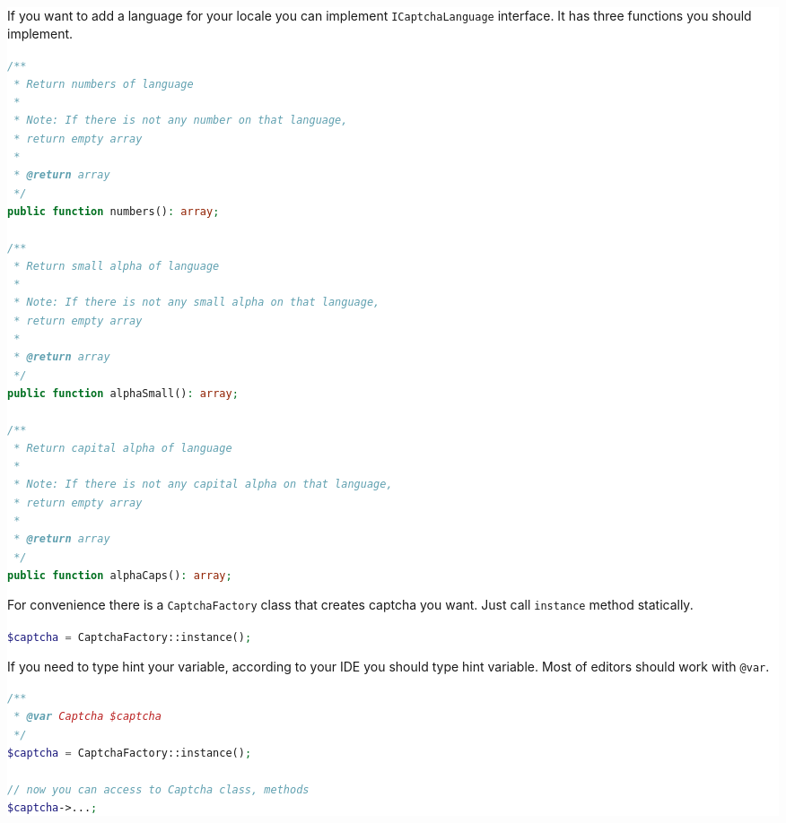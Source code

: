 If you want to add a language for your locale you can implement 
`ICaptchaLanguage` interface. It has three functions you should 
implement.

```php
/**
 * Return numbers of language
 *
 * Note: If there is not any number on that language,
 * return empty array
 *
 * @return array
 */
public function numbers(): array;

/**
 * Return small alpha of language
 *
 * Note: If there is not any small alpha on that language,
 * return empty array
 *
 * @return array
 */
public function alphaSmall(): array;

/**
 * Return capital alpha of language
 *
 * Note: If there is not any capital alpha on that language,
 * return empty array
 *
 * @return array
 */
public function alphaCaps(): array;
```

For convenience there is a `CaptchaFactory` class that creates 
captcha you want. Just call `instance` method statically.

```php
$captcha = CaptchaFactory::instance();
``` 

If you need to type hint your variable, according to your IDE 
you should type hint variable. Most of editors should work with 
`@var`.

```php
/**
 * @var Captcha $captcha
 */
$captcha = CaptchaFactory::instance();

// now you can access to Captcha class, methods
$captcha->...;
```

